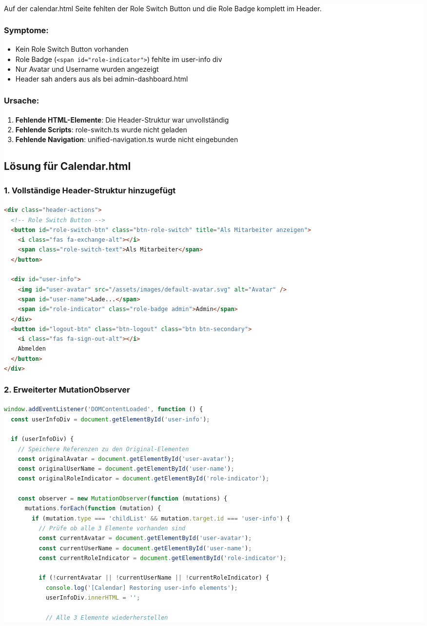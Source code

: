 Auf der calendar.html Seite fehlten der Role Switch Button und die Role Badge komplett im Header.

### Symptome:

- Kein Role Switch Button vorhanden
- Role Badge (`<span id="role-indicator">`) fehlte im user-info div
- Nur Avatar und Username wurden angezeigt
- Header sah anders aus als bei admin-dashboard.html

### Ursache:

1. **Fehlende HTML-Elemente**: Die Header-Struktur war unvollständig
2. **Fehlende Scripts**: role-switch.ts wurde nicht geladen
3. **Fehlende Navigation**: unified-navigation.ts wurde nicht eingebunden

## Lösung für Calendar.html

### 1. Vollständige Header-Struktur hinzugefügt

```html
<div class="header-actions">
  <!-- Role Switch Button -->
  <button id="role-switch-btn" class="btn-role-switch" title="Als Mitarbeiter anzeigen">
    <i class="fas fa-exchange-alt"></i>
    <span class="role-switch-text">Als Mitarbeiter</span>
  </button>

  <div id="user-info">
    <img id="user-avatar" src="/assets/images/default-avatar.svg" alt="Avatar" />
    <span id="user-name">Lade...</span>
    <span id="role-indicator" class="role-badge admin">Admin</span>
  </div>
  <button id="logout-btn" class="btn-logout" class="btn btn-secondary">
    <i class="fas fa-sign-out-alt"></i>
    Abmelden
  </button>
</div>
```

### 2. Erweiterter MutationObserver

```javascript
window.addEventListener('DOMContentLoaded', function () {
  const userInfoDiv = document.getElementById('user-info');

  if (userInfoDiv) {
    // Speichere Referenzen zu den Original-Elementen
    const originalAvatar = document.getElementById('user-avatar');
    const originalUserName = document.getElementById('user-name');
    const originalRoleIndicator = document.getElementById('role-indicator');

    const observer = new MutationObserver(function (mutations) {
      mutations.forEach(function (mutation) {
        if (mutation.type === 'childList' && mutation.target.id === 'user-info') {
          // Prüfe ob alle 3 Elemente vorhanden sind
          const currentAvatar = document.getElementById('user-avatar');
          const currentUserName = document.getElementById('user-name');
          const currentRoleIndicator = document.getElementById('role-indicator');

          if (!currentAvatar || !currentUserName || !currentRoleIndicator) {
            console.log('[Calendar] Restoring user-info elements');
            userInfoDiv.innerHTML = '';

            // Alle 3 Elemente wiederherstellen
```